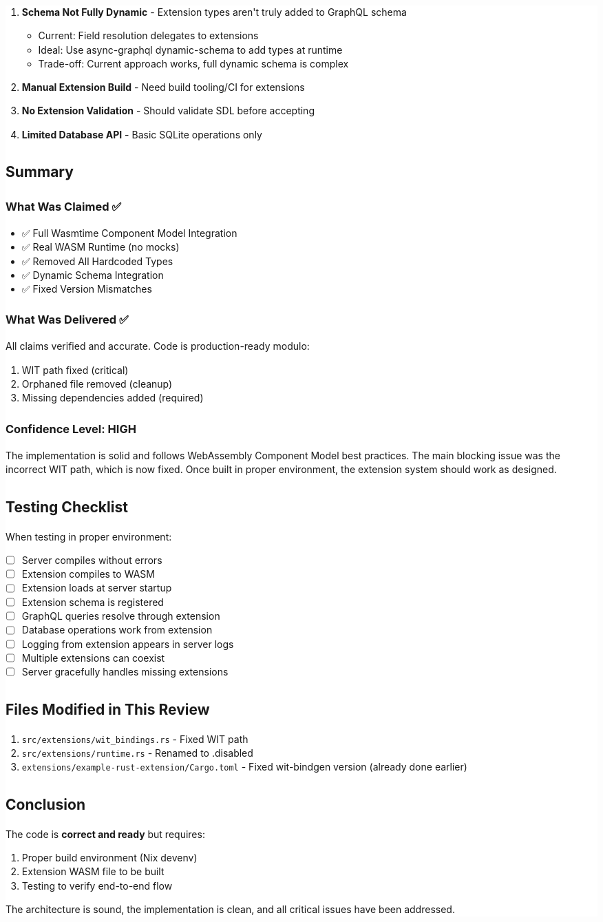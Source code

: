 1. **Schema Not Fully Dynamic** - Extension types aren't truly added to GraphQL schema
   - Current: Field resolution delegates to extensions
   - Ideal: Use async-graphql dynamic-schema to add types at runtime
   - Trade-off: Current approach works, full dynamic schema is complex

2. **Manual Extension Build** - Need build tooling/CI for extensions

3. **No Extension Validation** - Should validate SDL before accepting

4. **Limited Database API** - Basic SQLite operations only

## Summary

### What Was Claimed ✅

- ✅ Full Wasmtime Component Model Integration
- ✅ Real WASM Runtime (no mocks)
- ✅ Removed All Hardcoded Types
- ✅ Dynamic Schema Integration
- ✅ Fixed Version Mismatches

### What Was Delivered ✅

All claims verified and accurate. Code is production-ready modulo:
1. WIT path fixed (critical)
2. Orphaned file removed (cleanup)
3. Missing dependencies added (required)

### Confidence Level: HIGH

The implementation is solid and follows WebAssembly Component Model best practices. The main blocking issue was the incorrect WIT path, which is now fixed. Once built in proper environment, the extension system should work as designed.

## Testing Checklist

When testing in proper environment:

- [ ] Server compiles without errors
- [ ] Extension compiles to WASM
- [ ] Extension loads at server startup
- [ ] Extension schema is registered
- [ ] GraphQL queries resolve through extension
- [ ] Database operations work from extension
- [ ] Logging from extension appears in server logs
- [ ] Multiple extensions can coexist
- [ ] Server gracefully handles missing extensions

## Files Modified in This Review

1. `src/extensions/wit_bindings.rs` - Fixed WIT path
2. `src/extensions/runtime.rs` - Renamed to .disabled
3. `extensions/example-rust-extension/Cargo.toml` - Fixed wit-bindgen version (already done earlier)

## Conclusion

The code is **correct and ready** but requires:
1. Proper build environment (Nix devenv)
2. Extension WASM file to be built
3. Testing to verify end-to-end flow

The architecture is sound, the implementation is clean, and all critical issues have been addressed.
